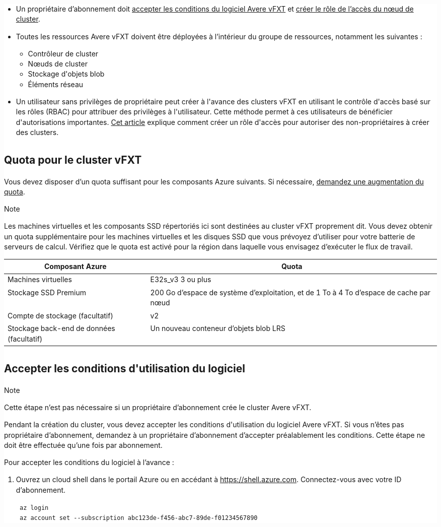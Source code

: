   * Un propriétaire d’abonnement doit [accepter les conditions du logiciel Avere vFXT](#accept-software-terms) et [créer le rôle de l’accès du nœud de cluster](#create-the-cluster-node-access-role). 
  * Toutes les ressources Avere vFXT doivent être déployées à l’intérieur du groupe de ressources, notamment les suivantes :
    * Contrôleur de cluster
    * Nœuds de cluster
    * Stockage d'objets blob
    * Éléments réseau
 
* Un utilisateur sans privilèges de propriétaire peut créer à l'avance des clusters vFXT en utilisant le contrôle d'accès basé sur les rôles (RBAC) pour attribuer des privilèges à l'utilisateur. Cette méthode permet à ces utilisateurs de bénéficier d'autorisations importantes. [Cet article](avere-vfxt-non-owner.md) explique comment créer un rôle d'accès pour autoriser des non-propriétaires à créer des clusters.

## <a name="quota-for-the-vfxt-cluster"></a>Quota pour le cluster vFXT

Vous devez disposer d’un quota suffisant pour les composants Azure suivants. Si nécessaire, [demandez une augmentation du quota](https://docs.microsoft.com/azure/azure-supportability/resource-manager-core-quotas-request).

> [!NOTE]
> Les machines virtuelles et les composants SSD répertoriés ici sont destinées au cluster vFXT proprement dit. Vous devez obtenir un quota supplémentaire pour les machines virtuelles et les disques SSD que vous prévoyez d’utiliser pour votre batterie de serveurs de calcul.  Vérifiez que le quota est activé pour la région dans laquelle vous envisagez d’exécuter le flux de travail.

|Composant Azure|Quota|
|----------|-----------|
|Machines virtuelles|E32s_v3 3 ou plus|
|Stockage SSD Premium|200 Go d’espace de système d’exploitation, et de 1 To à 4 To d’espace de cache par nœud |
|Compte de stockage (facultatif) |v2|
|Stockage back-end de données (facultatif) |Un nouveau conteneur d’objets blob LRS |

## <a name="accept-software-terms"></a>Accepter les conditions d'utilisation du logiciel

> [!NOTE] 
> Cette étape n’est pas nécessaire si un propriétaire d’abonnement crée le cluster Avere vFXT.

Pendant la création du cluster, vous devez accepter les conditions d'utilisation du logiciel Avere vFXT. Si vous n’êtes pas propriétaire d’abonnement, demandez à un propriétaire d’abonnement d’accepter préalablement les conditions. Cette étape ne doit être effectuée qu’une fois par abonnement.

Pour accepter les conditions du logiciel à l’avance : 

1. Ouvrez un cloud shell dans le portail Azure ou en accédant à <https://shell.azure.com>. Connectez-vous avec votre ID d’abonnement.

   ```azurecli
    az login
    az account set --subscription abc123de-f456-abc7-89de-f01234567890
   ```
